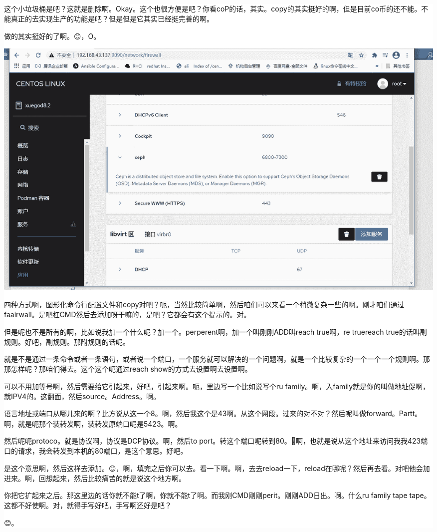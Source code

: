 这个小垃圾桶是吧？这就是删除啊。Okay。这个也很方便是吧？你看coP的话，其实。copy的其实挺好的啊，但是目前co币的还不能。不能真正的去实现生产的功能是吧？但是但是它其实已经挺完善的啊。

做的其实挺好的了啊。😊，O。

![](img/a1cac66a449e51551fcf5ea416f36986_73.png)

四种方式啊，图形化命令行配置文件和copy对吧？呃，当然比较简单啊，然后咱们可以来看一个稍微复杂一些的啊。刚才咱们通过faairwall。是吧杠CMD然后去添加呀干嘛的，是吧？它都会有这个提示的。对。

但是呢也不是所有的啊，比如说我加一个什么呢？加一个。perperent啊，加一个叫刚刚ADD叫reach true啊，re truereach true的话叫副规则。好吧，副规则。那附规则的话呢。

就是不是通过一条命令或者一条语句，或者说一个端口，一个服务就可以解决的一个问题啊，就是一个比较复杂的一个一个一个规则啊。那那怎样呢？那咱们得去。这个这个呃通过reach show的方式去设置啊去设置啊。

可以不用加等号啊，然后需要给它引起来，好吧，引起来啊。呃，里边写一个比如说写个ru family。啊，入family就是你的叫做地址促啊，就IPV4的。这翻面，然后source。Address。啊。

语言地址或端口从哪儿来的啊？比方说从这一个8。啊，然后我这个是43啊。从这个网段。过来的对不对？然后呢叫做forward。Partt。啊，就是呃那个装转发啊，装转发原端口呢是5423。啊。

然后呢呃protoco。就是协议啊，协议是DCP协议。啊，然后to port。转这个端口呢转到80。🎼啊，也就是说从这个地址来访问我我423端口的请求，我会转发到本机的80端口，是这个意思。好吧。

是这个意思啊，然后这样去添加。😊，啊，填完之后你可以去。看一下啊。啊，去去reload一下，reload在哪呢？然后再去看。对吧他会加进来。啊，回想起来，然后比较痛苦的就是说这个地方啊。

你把它扩起来之后。那这里边的话你就不能t了啊，你就不能t了啊。而我刚CMD刚刚perit。刚刚ADD日出。啊。什么ru family tape tape。这都不好使啊。对，就得手写好吧，手写啊还好是吧？

😊。
